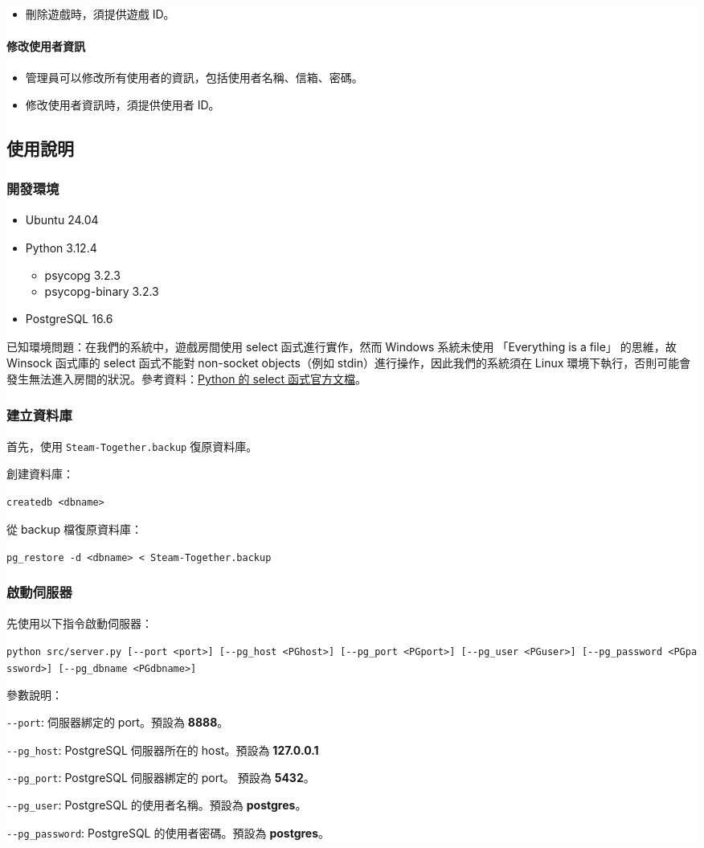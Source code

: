 - 刪除遊戲時，須提供遊戲 ID。

#### 修改使用者資訊

- 管理員可以修改所有使用者的資訊，包括使用者名稱、信箱、密碼。

- 修改使用者資訊時，須提供使用者 ID。

## 使用說明

### 開發環境

- Ubuntu 24.04

- Python 3.12.4
  
  - psycopg 3.2.3
  - psycopg-binary 3.2.3

- PostgreSQL 16.6

已知環境問題：在我們的系統中，遊戲房間使用 select 函式進行實作，然而 Windows 系統未使用 「Everything is a file」 的思維，故 Winsock 函式庫的 select 函式不能對 non-socket objects（例如 stdin）進行操作，因此我們的系統須在 Linux 環境下執行，否則可能會發生無法進入房間的狀況。參考資料：[Python 的 select 函式官方文檔](https://docs.python.org/3/library/select.html#:~:text=Note%20that%20on%20Windows%2C%20it%20only%20works%20for%20sockets)。
 
### 建立資料庫

首先，使用 `Steam-Together.backup` 復原資料庫。

創建資料庫：
```
createdb <dbname> 
```

從 backup 檔復原資料庫：
```
pg_restore -d <dbname> < Steam-Together.backup
```

### 啟動伺服器

先使用以下指令啟動伺服器：
```
python src/server.py [--port <port>] [--pg_host <PGhost>] [--pg_port <PGport>] [--pg_user <PGuser>] [--pg_password <PGpassword>] [--pg_dbname <PGdbname>]
```
參數說明：

`--port`: 伺服器綁定的 port。預設為 **8888**。

`--pg_host`: PostgreSQL 伺服器所在的 host。預設為 **127.0.0.1**

`--pg_port`: PostgreSQL 伺服器綁定的 port。 預設為 **5432**。

`--pg_user`: PostgreSQL 的使用者名稱。預設為 **postgres**。

`--pg_password`: PostgreSQL 的使用者密碼。預設為 **postgres**。

